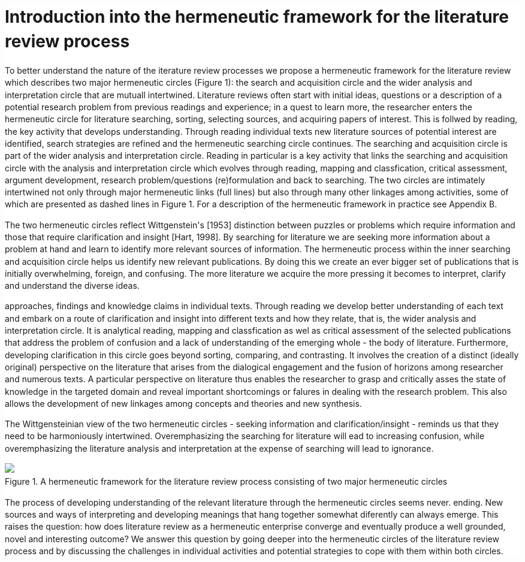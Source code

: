 # Introduction into the hermeneutic framework for the literature review process

To better understand the nature of the iterature review processes we propose a hermeneutic framework for the literature review which describes two major hermeneutic circles (Figure 1): the search and acquisition circle and the wider analysis and interpretation circle that are mutuall intertwined. Literature reviews often start with initial ideas, questions or a description of a potential research problem from previous readings and experience; in a quest to learn more, the researcher enters the hermeneutic circle for literature searching, sorting, selecting sources, and acquiring papers of interest. This is follwed by reading, the key activity that develops understanding. Through reading individual texts new literature sources of potential interest are identified, search strategies are refined and the hermeneutic searching circle continues. The searching and acquisition circle is part of the wider analysis and interpretation circle. Reading in particular is a key activity that links the searching and acquisition circle with the analysis and interpretation circle which evolves through reading, mapping and classfication, critical assessment, argument development, research problem/questions (re)formulation and back to searching. The two circles are intimately intertwined not only through major hermeneutic links (full lines) but also through many other linkages among activities, some of which are presented as dashed lines in Figure 1. For a description of the hermeneutic framework in practice see Appendix B.

The two hermeneutic circles reflect Wittgenstein's [1953] distinction between puzzles or problems which require information and those that require clarification and insight [Hart, 1998]. By searching for literature we are seeking more information about a problem at hand and learn to identify more relevant sources of information. The hermeneutic process within the inner searching and acquisition circle helps us identify new relevant publications. By doing this we create an ever bigger set of publications that is initially overwhelming, foreign, and confusing. The more literature we acquire the more pressing it becomes to interpret, clarify and understand the diverse ideas.

approaches, findings and knowledge claims in individual texts. Through reading we develop better understanding of each text and embark on a route of clarification and insight into different texts and how they relate, that is, the wider analysis and interpretation circle. It is analytical reading, mapping and classfication as wel as critical assessment of the selected publications that address the problem of confusion and a lack of understanding of the emerging whole - the body of literature. Furthermore, developing clarification in this circle goes beyond sorting, comparing, and contrasting. It involves the creation of a distinct (ideally original) perspective on the literature that arises from the dialogical engagement and the fusion of horizons among researcher and numerous texts. A particular perspective on literature thus enables the researcher to grasp and critically asses the state of knowledge in the targeted domain and reveal important shortcomings or falures in dealing with the research problem. This also allows the development of new linkages among concepts and theories and new synthesis.

The Wittgensteinian view of the two hermeneutic circles - seeking information and clarification/insight - reminds us that they need to be harmoniously intertwined. Overemphasizing the searching for literature will ead to increasing confusion, while overemphasizing the literature analysis and interpretation at the expense of searching will lead to ignorance.

![](img/fdc04402a9ba07f006e482ac9891de2a3c867666c45c99720dc69888b4be1b5a.jpg)  
Figure 1. A hermeneutic framework for the literature review process consisting of two major hermeneutic circles

The process of developing understanding of the relevant literature through the hermeneutic circles seems never. ending. New sources and ways of interpreting and developing meanings that hang together somewhat diferently can always emerge. This raises the question: how does literature review as a hermeneutic enterprise converge and eventually produce a well grounded, novel and interesting outcome? We answer this question by going deeper into the hermeneutic circles of the literature review process and by discussing the challenges in individual activities and potential strategies to cope with them within both circles.
